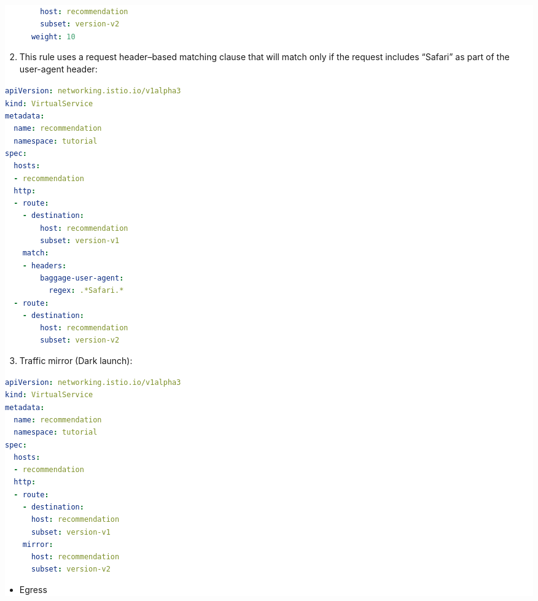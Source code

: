 ```yaml
        host: recommendation
        subset: version-v2
      weight: 10
```

2. This rule uses a request header–based matching clause that will match only if
   the request includes “Safari” as part of the user-agent header:

```yaml
apiVersion: networking.istio.io/v1alpha3
kind: VirtualService
metadata:
  name: recommendation
  namespace: tutorial
spec:
  hosts:
  - recommendation
  http:
  - route:
    - destination:
        host: recommendation
        subset: version-v1
    match:
    - headers:
        baggage-user-agent:
          regex: .*Safari.*
  - route:
    - destination:
        host: recommendation
        subset: version-v2
```

3. Traffic mirror (Dark launch):

```yaml
apiVersion: networking.istio.io/v1alpha3
kind: VirtualService
metadata:
  name: recommendation
  namespace: tutorial
spec:
  hosts:
  - recommendation
  http:
  - route:
    - destination:
      host: recommendation
      subset: version-v1
    mirror:
      host: recommendation
      subset: version-v2
```

- Egress
